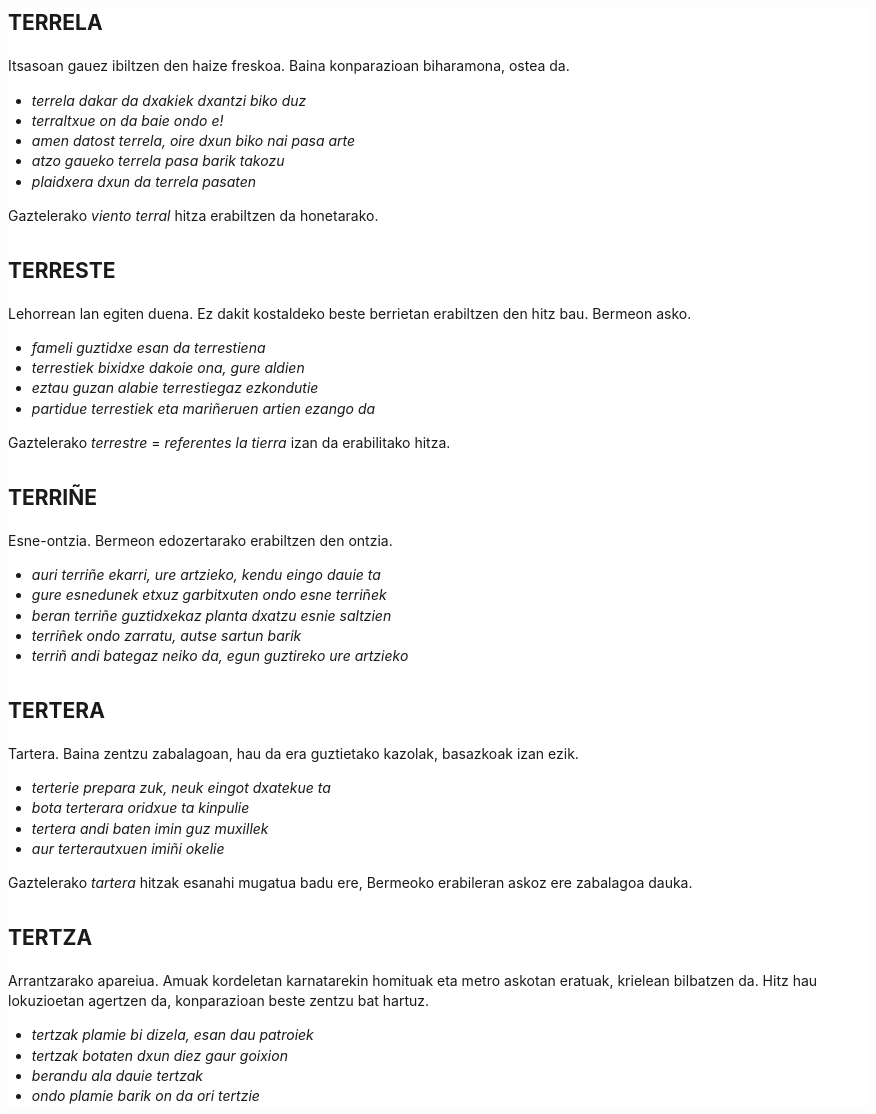 ## TERRELA ##

Itsasoan gauez ibiltzen den haize freskoa. Baina konparazioan biharamona, ostea da.

- *terrela dakar da dxakiek dxantzi biko duz*
- *terraltxue on da baie ondo e!*
- *amen datost terrela, oire dxun biko nai pasa arte*
- *atzo gaueko terrela pasa barik takozu*
- *plaidxera dxun da terrela pasaten*

Gaztelerako *viento terral* hitza erabiltzen da honetarako.

## TERRESTE ##

Lehorrean lan egiten duena. Ez dakit kostaldeko beste berrietan erabiltzen den hitz bau. Bermeon asko.

- *fameli guztidxe esan da terrestiena*
- *terrestiek bixidxe dakoie ona, gure aldien*
- *eztau guzan alabie terrestiegaz ezkondutie*
- *partidue terrestiek eta mariñeruen artien ezango da*

Gaztelerako *terrestre* = *referentes la tierra* izan da erabilitako hitza.

## TERRIÑE ##

Esne-ontzia. Bermeon edozertarako erabiltzen den ontzia.

- *auri terriñe ekarri, ure artzieko, kendu eingo dauie ta*
- *gure esnedunek etxuz garbitxuten ondo esne terriñek*
- *beran terriñe guztidxekaz planta dxatzu esnie saltzien*
- *terriñek ondo zarratu, autse sartun barik*
- *terriñ andi bategaz neiko da, egun guztireko ure artzieko*

## TERTERA ##

Tartera. Baina zentzu zabalagoan, hau da era guztietako kazolak, basazkoak izan ezik.

- *terterie prepara zuk, neuk eingot dxatekue ta*
- *bota terterara oridxue ta kinpulie*
- *tertera andi baten imin guz muxillek*
- *aur terterautxuen imiñi okelie*

Gaztelerako *tartera* hitzak esanahi mugatua badu ere, Bermeoko erabileran askoz ere zabalagoa dauka.

## TERTZA ##

Arrantzarako apareiua. Amuak kordeletan karnatarekin homituak eta metro askotan eratuak, krielean bilbatzen da. Hitz hau lokuzioetan agertzen da, konparazioan beste zentzu bat hartuz.

- *tertzak plamie bi dizela, esan dau patroiek*
- *tertzak botaten dxun diez gaur goixion*
- *berandu ala dauie tertzak*
- *ondo plamie barik on da ori tertzie*
